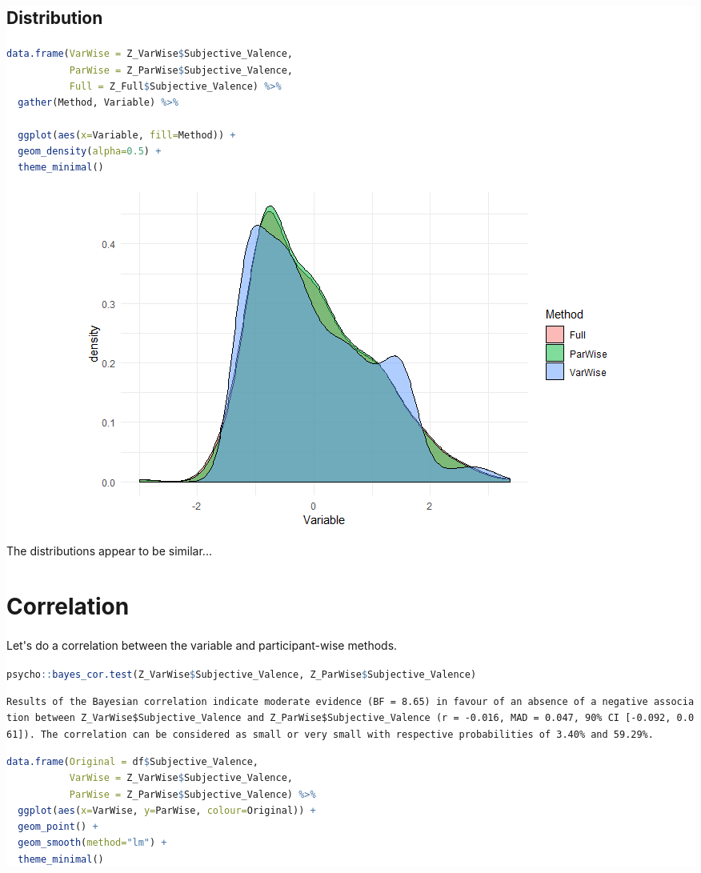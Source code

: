 Distribution
------------

``` r
data.frame(VarWise = Z_VarWise$Subjective_Valence,
           ParWise = Z_ParWise$Subjective_Valence,
           Full = Z_Full$Subjective_Valence) %>% 
  gather(Method, Variable) %>% 

  ggplot(aes(x=Variable, fill=Method)) +
  geom_density(alpha=0.5) +
  theme_minimal() 
```

<img src="standardize_grouped_df_files/figure-markdown_github/unnamed-chunk-7-1.png" style="display: block; margin: auto;" />

The distributions appear to be similar...

Correlation
===========

Let's do a correlation between the variable and participant-wise methods.

``` r
psycho::bayes_cor.test(Z_VarWise$Subjective_Valence, Z_ParWise$Subjective_Valence)
```

    Results of the Bayesian correlation indicate moderate evidence (BF = 8.65) in favour of an absence of a negative association between Z_VarWise$Subjective_Valence and Z_ParWise$Subjective_Valence (r = -0.016, MAD = 0.047, 90% CI [-0.092, 0.061]). The correlation can be considered as small or very small with respective probabilities of 3.40% and 59.29%.

``` r
data.frame(Original = df$Subjective_Valence,
           VarWise = Z_VarWise$Subjective_Valence,
           ParWise = Z_ParWise$Subjective_Valence) %>% 
  ggplot(aes(x=VarWise, y=ParWise, colour=Original)) +
  geom_point() +
  geom_smooth(method="lm") +
  theme_minimal()
```
